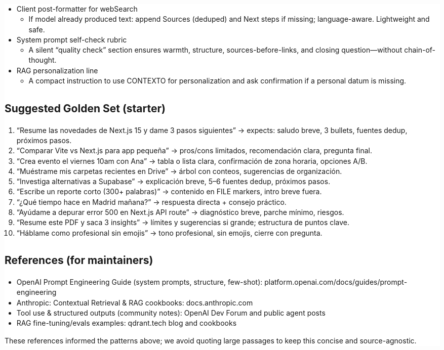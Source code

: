 - Client post-formatter for webSearch
  - If model already produced text: append Sources (deduped) and Next steps if missing; language-aware. Lightweight and safe.
- System prompt self-check rubric
  - A silent “quality check” section ensures warmth, structure, sources-before-links, and closing question—without chain-of-thought.
- RAG personalization line
  - A compact instruction to use CONTEXTO for personalization and ask confirmation if a personal datum is missing.

## Suggested Golden Set (starter)

1) “Resume las novedades de Next.js 15 y dame 3 pasos siguientes” → expects: saludo breve, 3 bullets, fuentes dedup, próximos pasos.
2) “Comparar Vite vs Next.js para app pequeña” → pros/cons limitados, recomendación clara, pregunta final.
3) “Crea evento el viernes 10am con Ana” → tabla o lista clara, confirmación de zona horaria, opciones A/B.
4) “Muéstrame mis carpetas recientes en Drive” → árbol con conteos, sugerencias de organización.
5) “Investiga alternativas a Supabase” → explicación breve, 5–6 fuentes dedup, próximos pasos.
6) “Escribe un reporte corto (300+ palabras)” → contenido en FILE markers, intro breve fuera.
7) “¿Qué tiempo hace en Madrid mañana?” → respuesta directa + consejo práctico.
8) “Ayúdame a depurar error 500 en Next.js API route” → diagnóstico breve, parche mínimo, riesgos.
9) “Resume este PDF y saca 3 insights” → límites y sugerencias si grande; estructura de puntos clave.
10) “Háblame como profesional sin emojis” → tono profesional, sin emojis, cierre con pregunta.

## References (for maintainers)

- OpenAI Prompt Engineering Guide (system prompts, structure, few-shot): platform.openai.com/docs/guides/prompt-engineering
- Anthropic: Contextual Retrieval & RAG cookbooks: docs.anthropic.com
- Tool use & structured outputs (community notes): OpenAI Dev Forum and public agent posts
- RAG fine-tuning/evals examples: qdrant.tech blog and cookbooks

These references informed the patterns above; we avoid quoting large passages to keep this concise and source-agnostic.
